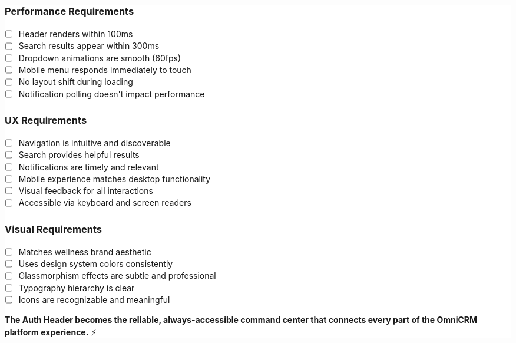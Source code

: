 ### **Performance Requirements**

- [ ] Header renders within 100ms
- [ ] Search results appear within 300ms
- [ ] Dropdown animations are smooth (60fps)
- [ ] Mobile menu responds immediately to touch
- [ ] No layout shift during loading
- [ ] Notification polling doesn't impact performance

### **UX Requirements**

- [ ] Navigation is intuitive and discoverable
- [ ] Search provides helpful results
- [ ] Notifications are timely and relevant
- [ ] Mobile experience matches desktop functionality
- [ ] Visual feedback for all interactions
- [ ] Accessible via keyboard and screen readers

### **Visual Requirements**

- [ ] Matches wellness brand aesthetic
- [ ] Uses design system colors consistently
- [ ] Glassmorphism effects are subtle and professional
- [ ] Typography hierarchy is clear
- [ ] Icons are recognizable and meaningful

**The Auth Header becomes the reliable, always-accessible command center that connects every part of the OmniCRM platform experience.** ⚡

